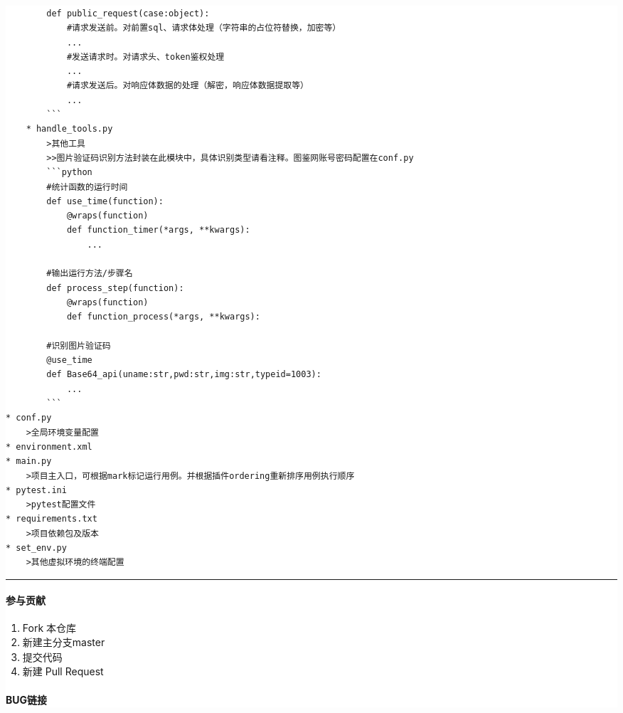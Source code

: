             def public_request(case:object):
                #请求发送前。对前置sql、请求体处理（字符串的占位符替换，加密等）
                ...
                #发送请求时。对请求头、token鉴权处理
                ...
                #请求发送后。对响应体数据的处理（解密，响应体数据提取等）
                ...
            ```
        * handle_tools.py
            >其他工具
            >>图片验证码识别方法封装在此模块中，具体识别类型请看注释。图鉴网账号密码配置在conf.py
            ```python
            #统计函数的运行时间
            def use_time(function):
                @wraps(function)
                def function_timer(*args, **kwargs):
                    ...
            
            #输出运行方法/步骤名
            def process_step(function):
                @wraps(function)
                def function_process(*args, **kwargs):
            
            #识别图片验证码
            @use_time
            def Base64_api(uname:str,pwd:str,img:str,typeid=1003):
                ...
            ```
    * conf.py
        >全局环境变量配置
    * environment.xml
    * main.py
        >项目主入口，可根据mark标记运行用例。并根据插件ordering重新排序用例执行顺序
    * pytest.ini
        >pytest配置文件
    * requirements.txt
        >项目依赖包及版本
    * set_env.py
        >其他虚拟环境的终端配置

---
#### 参与贡献

1.  Fork 本仓库
2.  新建主分支master
3.  提交代码
4.  新建 Pull Request


#### BUG链接

